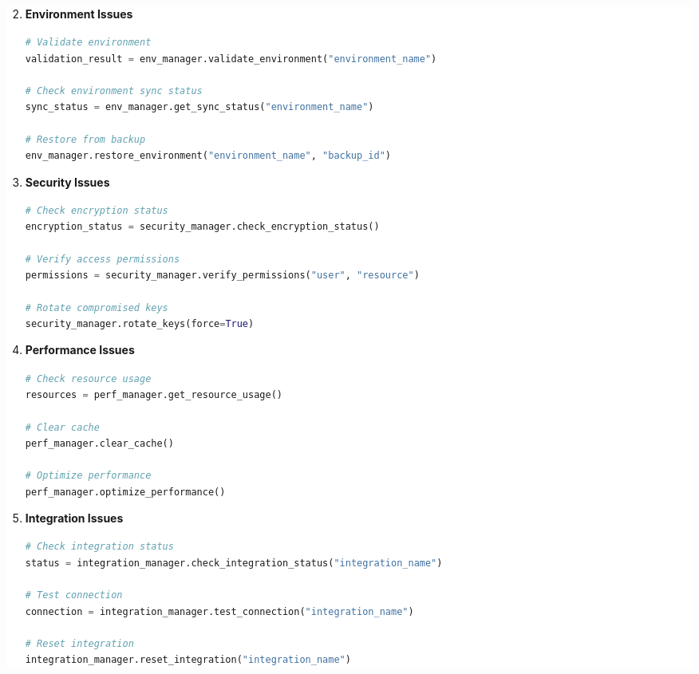 2. **Environment Issues**

   ```python
   # Validate environment
   validation_result = env_manager.validate_environment("environment_name")

   # Check environment sync status
   sync_status = env_manager.get_sync_status("environment_name")

   # Restore from backup
   env_manager.restore_environment("environment_name", "backup_id")
   ```

3. **Security Issues**

   ```python
   # Check encryption status
   encryption_status = security_manager.check_encryption_status()

   # Verify access permissions
   permissions = security_manager.verify_permissions("user", "resource")

   # Rotate compromised keys
   security_manager.rotate_keys(force=True)
   ```

4. **Performance Issues**

   ```python
   # Check resource usage
   resources = perf_manager.get_resource_usage()

   # Clear cache
   perf_manager.clear_cache()

   # Optimize performance
   perf_manager.optimize_performance()
   ```

5. **Integration Issues**

   ```python
   # Check integration status
   status = integration_manager.check_integration_status("integration_name")

   # Test connection
   connection = integration_manager.test_connection("integration_name")

   # Reset integration
   integration_manager.reset_integration("integration_name")
   ```
